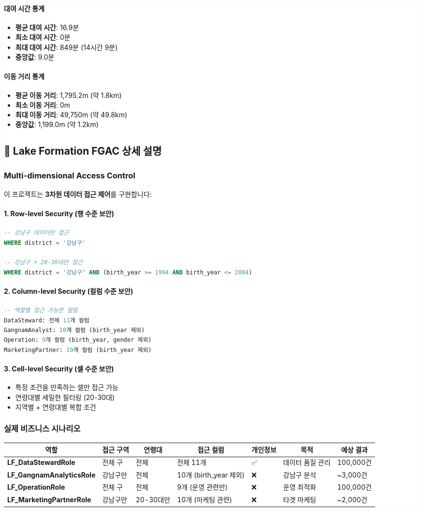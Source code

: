 #### 대여 시간 통계
- **평균 대여 시간**: 16.9분
- **최소 대여 시간**: 0분
- **최대 대여 시간**: 849분 (14시간 9분)
- **중앙값**: 9.0분

#### 이동 거리 통계
- **평균 이동 거리**: 1,795.2m (약 1.8km)
- **최소 이동 거리**: 0m
- **최대 이동 거리**: 49,750m (약 49.8km)
- **중앙값**: 1,199.0m (약 1.2km)

## 🔐 Lake Formation FGAC 상세 설명

### Multi-dimensional Access Control

이 프로젝트는 **3차원 데이터 접근 제어**를 구현합니다:

#### 1. **Row-level Security (행 수준 보안)**
```sql
-- 강남구 데이터만 접근
WHERE district = '강남구'

-- 강남구 + 20-30대만 접근  
WHERE district = '강남구' AND (birth_year >= 1994 AND birth_year <= 2004)
```

#### 2. **Column-level Security (컬럼 수준 보안)**
```sql
-- 역할별 접근 가능한 컬럼
DataSteward: 전체 11개 컬럼
GangnamAnalyst: 10개 컬럼 (birth_year 제외)
Operation: 9개 컬럼 (birth_year, gender 제외)
MarketingPartner: 10개 컬럼 (birth_year 제외)
```

#### 3. **Cell-level Security (셀 수준 보안)**
- 특정 조건을 만족하는 셀만 접근 가능
- 연령대별 세밀한 필터링 (20-30대)
- 지역별 + 연령대별 복합 조건

### 실제 비즈니스 시나리오

| 역할 | 접근 구역 | 연령대 | 접근 컬럼 | 개인정보 | 목적 | 예상 결과 |
|------|-----------|--------|-----------|----------|------|-----------| 
| **LF_DataStewardRole** | 전체 구 | 전체 | 전체 11개 | ✅ | 데이터 품질 관리 | 100,000건 |
| **LF_GangnamAnalyticsRole** | 강남구만 | 전체 | 10개 (birth_year 제외) | ❌ | 강남구 분석 | ~3,000건 |
| **LF_OperationRole** | 전체 구 | 전체 | 9개 (운영 관련만) | ❌ | 운영 최적화 | 100,000건 |
| **LF_MarketingPartnerRole** | 강남구만 | 20-30대만 | 10개 (마케팅 관련) | ❌ | 타겟 마케팅 | ~2,000건 |
